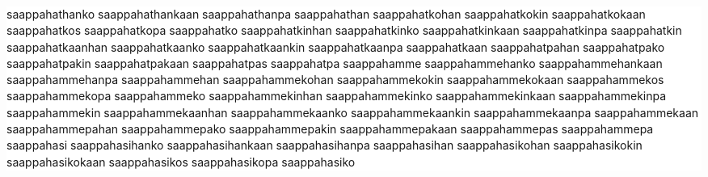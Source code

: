 saappahathanko
saappahathankaan
saappahathanpa
saappahathan
saappahatkohan
saappahatkokin
saappahatkokaan
saappahatkos
saappahatkopa
saappahatko
saappahatkinhan
saappahatkinko
saappahatkinkaan
saappahatkinpa
saappahatkin
saappahatkaanhan
saappahatkaanko
saappahatkaankin
saappahatkaanpa
saappahatkaan
saappahatpahan
saappahatpako
saappahatpakin
saappahatpakaan
saappahatpas
saappahatpa
saappahamme
saappahammehanko
saappahammehankaan
saappahammehanpa
saappahammehan
saappahammekohan
saappahammekokin
saappahammekokaan
saappahammekos
saappahammekopa
saappahammeko
saappahammekinhan
saappahammekinko
saappahammekinkaan
saappahammekinpa
saappahammekin
saappahammekaanhan
saappahammekaanko
saappahammekaankin
saappahammekaanpa
saappahammekaan
saappahammepahan
saappahammepako
saappahammepakin
saappahammepakaan
saappahammepas
saappahammepa
saappahasi
saappahasihanko
saappahasihankaan
saappahasihanpa
saappahasihan
saappahasikohan
saappahasikokin
saappahasikokaan
saappahasikos
saappahasikopa
saappahasiko